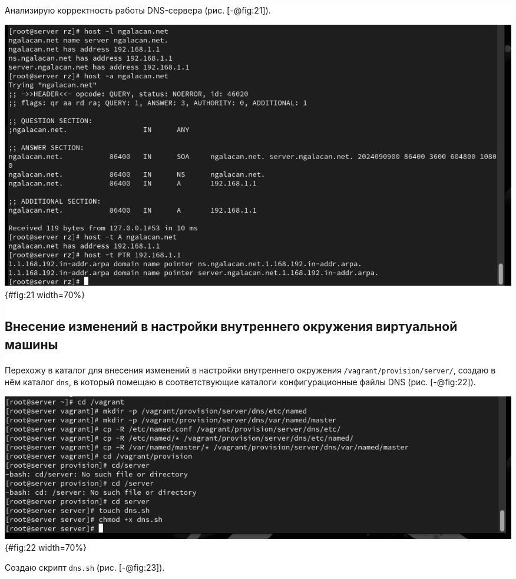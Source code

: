 Анализирую корректность работы DNS-сервера (рис. [-@fig:21]).

![Анализ корректности работы DNS-сервера](image/21.png){#fig:21 width=70%}

## Внесение изменений в настройки внутреннего окружения виртуальной машины

Перехожу в каталог для внесения изменений в настройки внутреннего окружения `/vagrant/provision/server/`, создаю в нём
каталог `dns`, в который помещаю в соответствующие каталоги конфигурационные файлы DNS (рис. [-@fig:22]).

![Размещение конфигурационных файлов в каталог /vagrant/provision/server/dns](image/22.png){#fig:22 width=70%}

Создаю скрипт `dns.sh` (рис. [-@fig:23]).
